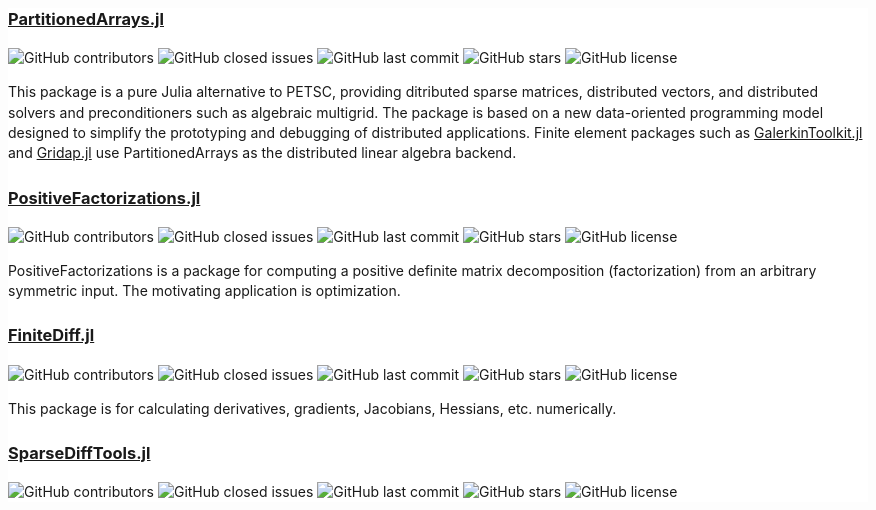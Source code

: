 ### [PartitionedArrays.jl](https://github.com/fverdugo/PartitionedArrays.jl)

![GitHub contributors](https://img.shields.io/github/contributors/fverdugo/PartitionedArrays.jl)
![GitHub closed issues](https://img.shields.io/github/issues-closed/fverdugo/PartitionedArrays.jl)
![GitHub last commit](https://img.shields.io/github/last-commit/fverdugo/PartitionedArrays.jl)
![GitHub stars](https://img.shields.io/github/stars/fverdugo/PartitionedArrays.jl)
![GitHub license](https://img.shields.io/github/license/fverdugo/PartitionedArrays.jl)

This package is a pure Julia alternative to PETSC, providing ditributed sparse matrices, distributed vectors, and distributed solvers and preconditioners such as algebraic multigrid. The package is based on a new data-oriented programming model designed to simplify the prototyping and debugging of distributed applications. Finite element packages such as [GalerkinToolkit.jl](https://github.com/GalerkinToolkit/GalerkinToolkit.jl) and [Gridap.jl](https://github.com/gridap/Gridap.jl) use PartitionedArrays as the distributed linear algebra backend.

### [PositiveFactorizations.jl](https://github.com/timholy/PositiveFactorizations.jl)

![GitHub contributors](https://img.shields.io/github/contributors/timholy/PositiveFactorizations.jl)
![GitHub closed issues](https://img.shields.io/github/issues-closed/timholy/PositiveFactorizations.jl)
![GitHub last commit](https://img.shields.io/github/last-commit/timholy/PositiveFactorizations.jl)
![GitHub stars](https://img.shields.io/github/stars/timholy/PositiveFactorizations.jl)
![GitHub license](https://img.shields.io/github/license/timholy/PositiveFactorizations.jl)

PositiveFactorizations is a package for computing a positive definite matrix decomposition (factorization) from an arbitrary symmetric input. The motivating application is optimization.

### [FiniteDiff.jl](https://github.com/JuliaDiff/FiniteDiff.jl)

![GitHub contributors](https://img.shields.io/github/contributors/JuliaDiff/FiniteDiff.jl)
![GitHub closed issues](https://img.shields.io/github/issues-closed/JuliaDiff/FiniteDiff.jl)
![GitHub last commit](https://img.shields.io/github/last-commit/JuliaDiff/FiniteDiff.jl)
![GitHub stars](https://img.shields.io/github/stars/JuliaDiff/FiniteDiff.jl)
![GitHub license](https://img.shields.io/github/license/JuliaDiff/FiniteDiff.jl)

This package is for calculating derivatives, gradients, Jacobians, Hessians, etc. numerically.

### [SparseDiffTools.jl](https://github.com/JuliaDiff/SparseDiffTools.jl)

![GitHub contributors](https://img.shields.io/github/contributors/JuliaDiff/SparseDiffTools.jl)
![GitHub closed issues](https://img.shields.io/github/issues-closed/JuliaDiff/SparseDiffTools.jl)
![GitHub last commit](https://img.shields.io/github/last-commit/JuliaDiff/SparseDiffTools.jl)
![GitHub stars](https://img.shields.io/github/stars/JuliaDiff/SparseDiffTools.jl)
![GitHub license](https://img.shields.io/github/license/JuliaDiff/SparseDiffTools.jl)
